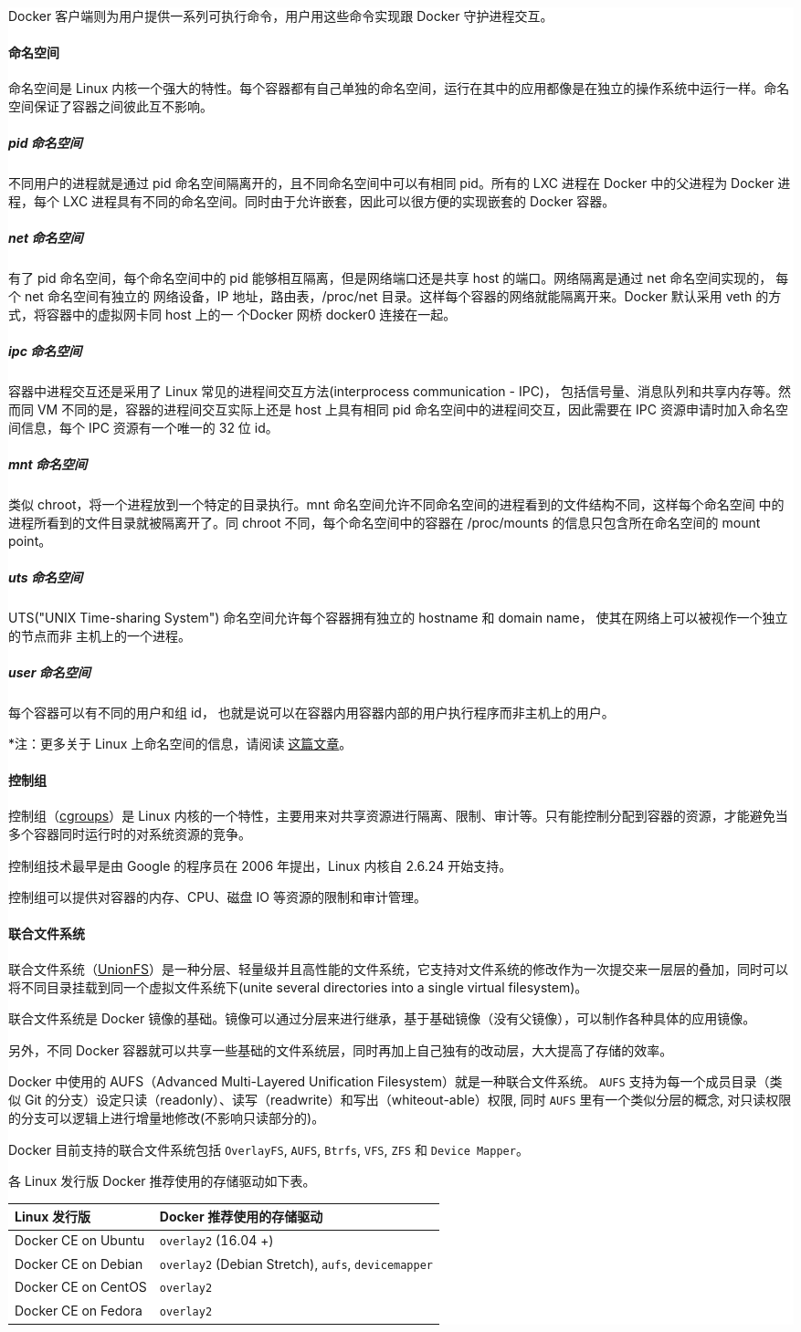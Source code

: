 Docker 客户端则为用户提供一系列可执行命令，用户用这些命令实现跟 Docker 守护进程交互。
#### 命名空间
命名空间是 Linux 内核一个强大的特性。每个容器都有自己单独的命名空间，运行在其中的应用都像是在独立的操作系统中运行一样。命名空间保证了容器之间彼此互不影响。

##### pid 命名空间
不同用户的进程就是通过 pid 命名空间隔离开的，且不同命名空间中可以有相同 pid。所有的 LXC 进程在 Docker 中的父进程为 Docker 进程，每个 LXC 进程具有不同的命名空间。同时由于允许嵌套，因此可以很方便的实现嵌套的 Docker 容器。

##### net 命名空间
有了 pid 命名空间，每个命名空间中的 pid 能够相互隔离，但是网络端口还是共享 host 的端口。网络隔离是通过 net 命名空间实现的， 每个 net 命名空间有独立的 网络设备，IP 地址，路由表，/proc/net 目录。这样每个容器的网络就能隔离开来。Docker 默认采用 veth 的方式，将容器中的虚拟网卡同 host 上的一 个Docker 网桥 docker0 连接在一起。

##### ipc 命名空间
容器中进程交互还是采用了 Linux 常见的进程间交互方法(interprocess communication - IPC)， 包括信号量、消息队列和共享内存等。然而同 VM 不同的是，容器的进程间交互实际上还是 host 上具有相同 pid 命名空间中的进程间交互，因此需要在 IPC 资源申请时加入命名空间信息，每个 IPC 资源有一个唯一的 32 位 id。

##### mnt 命名空间
类似 chroot，将一个进程放到一个特定的目录执行。mnt 命名空间允许不同命名空间的进程看到的文件结构不同，这样每个命名空间 中的进程所看到的文件目录就被隔离开了。同 chroot 不同，每个命名空间中的容器在 /proc/mounts 的信息只包含所在命名空间的 mount point。

##### uts 命名空间
UTS("UNIX Time-sharing System") 命名空间允许每个容器拥有独立的 hostname 和 domain name， 使其在网络上可以被视作一个独立的节点而非 主机上的一个进程。

##### user 命名空间
每个容器可以有不同的用户和组 id， 也就是说可以在容器内用容器内部的用户执行程序而非主机上的用户。

*注：更多关于 Linux 上命名空间的信息，请阅读 [这篇文章](https://blog.scottlowe.org/2013/09/04/introducing-linux-network-namespaces/)。


#### 控制组

控制组（[cgroups](https://en.wikipedia.org/wiki/Cgroups)）是 Linux 内核的一个特性，主要用来对共享资源进行隔离、限制、审计等。只有能控制分配到容器的资源，才能避免当多个容器同时运行时的对系统资源的竞争。

控制组技术最早是由 Google 的程序员在 2006 年提出，Linux 内核自 2.6.24 开始支持。

控制组可以提供对容器的内存、CPU、磁盘 IO 等资源的限制和审计管理。
#### 联合文件系统

联合文件系统（[UnionFS](https://en.wikipedia.org/wiki/UnionFS)）是一种分层、轻量级并且高性能的文件系统，它支持对文件系统的修改作为一次提交来一层层的叠加，同时可以将不同目录挂载到同一个虚拟文件系统下(unite several directories into a single virtual filesystem)。

联合文件系统是 Docker 镜像的基础。镜像可以通过分层来进行继承，基于基础镜像（没有父镜像），可以制作各种具体的应用镜像。

另外，不同 Docker 容器就可以共享一些基础的文件系统层，同时再加上自己独有的改动层，大大提高了存储的效率。

Docker 中使用的 AUFS（Advanced Multi-Layered Unification Filesystem）就是一种联合文件系统。 `AUFS` 支持为每一个成员目录（类似 Git 的分支）设定只读（readonly）、读写（readwrite）和写出（whiteout-able）权限, 同时 `AUFS` 里有一个类似分层的概念, 对只读权限的分支可以逻辑上进行增量地修改(不影响只读部分的)。

Docker 目前支持的联合文件系统包括 `OverlayFS`, `AUFS`, `Btrfs`, `VFS`, `ZFS` 和 `Device Mapper`。

各 Linux 发行版 Docker 推荐使用的存储驱动如下表。

|Linux 发行版 |	Docker 推荐使用的存储驱动 |
| :--        | :--                     |
|Docker CE on Ubuntu |	`overlay2` (16.04 +) |
|Docker CE on Debian |	`overlay2` (Debian Stretch), `aufs`, `devicemapper` |
|Docker CE on CentOS |	`overlay2`  |
|Docker CE on Fedora |	`overlay2`  |
